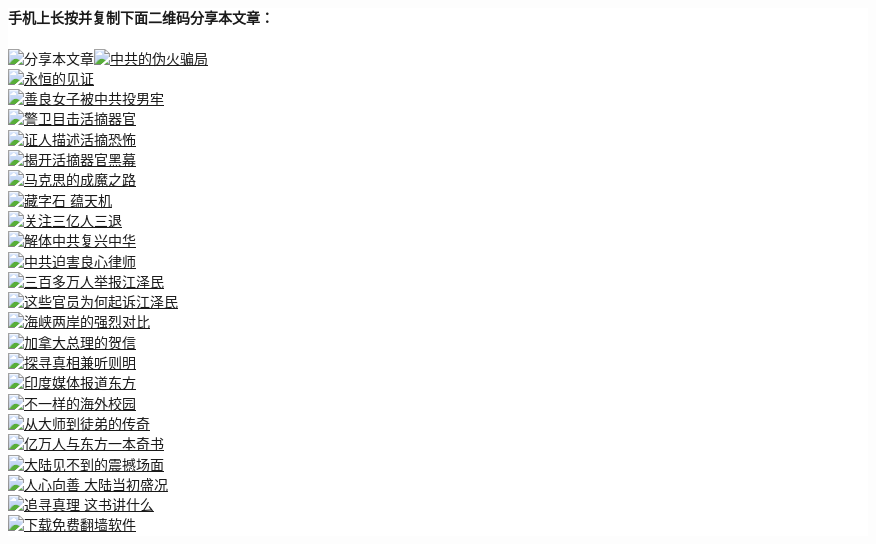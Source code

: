 <strong>手机上长按并复制下面二维码分享本文章：</strong><br><br><img src="https://quickchart.io/qr?size=256&text=https://github.com/1992513/djy/blob/master/gb/15/10/4/n4542259.md%231" title="分享本文章"></td><td VALIGN=TOP><a href="https://github.com/1992513/djy/blob/master/gb/16/1/21/n4622075.md?dfh#1" target="_blank"><img src="https://raw.githubusercontent.com/1992513/djy/master/gb/300/wei-f1.jpg" title="中共的伪火骗局"  alt="中共的伪火骗局"></a><br><a href="https://github.com/1992513/www/blob/master/README.md?dfh#9" target="_blank"><img src="https://raw.githubusercontent.com/1992513/djy/master/gb/300/yong-h.jpg" title="永恒的见证"  alt="永恒的见证"></a><br><a href="https://github.com/1992513/djy/blob/master/gb/13/9/29/n3974789.md?dfh#1" target="_blank"><img src="https://raw.githubusercontent.com/1992513/djy/master/gb/300/shang-lnz.jpg" title="善良女子被中共投男牢"  alt="善良女子被中共投男牢"></a><br><a href="https://github.com/1992513/djy/blob/master/gb/16/3/16/n4663449.md?dfh#1" target="_blank"><img src="https://raw.githubusercontent.com/1992513/djy/master/gb/300/huo-z3.jpg" title="警卫目击活摘器官"  alt="警卫目击活摘器官"></a><br><a href="https://github.com/1992513/djy/blob/master/gb/16/8/7/n8177641.md?dfh#1" target="_blank"><img src="https://raw.githubusercontent.com/1992513/djy/master/gb/300/huo-z4.jpg" title="证人描述活摘恐怖"  alt="证人描述活摘恐怖"></a><br><a href="https://github.com/1992513/djy/blob/master/gb/10/4/19/n2881569.md?dfh#1" target="_blank"><img src="https://raw.githubusercontent.com/1992513/djy/master/gb/300/huo-z1.jpg" title="揭开活摘器官黑幕"  alt="揭开活摘器官黑幕"></a><br><a href="https://github.com/1992513/djy/blob/master/gb/10/11/7/n3077476.md?dfh#1" target="_blank"><img src="https://raw.githubusercontent.com/1992513/djy/master/gb/300/ma-ks.jpg" title="马克思的成魔之路"  alt="马克思的成魔之路"></a><br><a href="https://github.com/1992513/djy/blob/master/gb/14/6/9/n4173977.md?dfh#1" target="_blank"><img src="https://raw.githubusercontent.com/1992513/djy/master/gb/300/chang-zs.jpg" title="藏字石 蕴天机"  alt="藏字石 蕴天机"></a><br><a href="https://github.com/1992513/djy/blob/master/gb/18/5/10/n10381511.md?dfh#1" target="_blank"><img src="https://raw.githubusercontent.com/1992513/djy/master/gb/300/st1.jpg" title="关注三亿人三退"  alt="关注三亿人三退"></a><br><a href="https://github.com/1992513/djy/blob/master/gb/18/3/21/n10237682.md?dfh#1" target="_blank"><img src="https://raw.githubusercontent.com/1992513/djy/master/gb/300/jie-t.jpg" title="解体中共复兴中华"  alt="解体中共复兴中华"></a><br><a href="https://github.com/1992513/djy/blob/master/gb/9/2/9/n2422991.md?dfh#1" target="_blank"><img src="https://raw.githubusercontent.com/1992513/djy/master/gb/300/gao-zs.jpg" title="中共迫害良心律师"  alt="中共迫害良心律师"></a><br><a href="https://github.com/1992513/djy/blob/master/gb/18/12/9/n10900044.md?dfh#1" target="_blank"><img src="https://raw.githubusercontent.com/1992513/djy/master/gb/300/sj1.jpg" title="三百多万人举报江泽民"  alt="三百多万人举报江泽民"></a><br><a href="https://github.com/1992513/djy/blob/master/gb/18/8/28/n10672014.md?dfh#1" target="_blank"><img src="https://raw.githubusercontent.com/1992513/djy/master/gb/300/sj2.jpg" title="这些官员为何起诉江泽民"  alt="这些官员为何起诉江泽民"></a><br><a href="https://github.com/1992513/djy/blob/master/gb/8/12/18/n2367165.md?dfh#1" target="_blank"><img src="https://raw.githubusercontent.com/1992513/djy/master/gb/300/liangan.jpg" title="海峡两岸的强烈对比"  alt="海峡两岸的强烈对比"></a><br><a href="https://github.com/1992513/djy/blob/master/gb/15/12/10/n4593139.md?dfh#1" target="_blank"><img src="https://raw.githubusercontent.com/1992513/djy/master/gb/300/jia-ndzl.jpg" title="加拿大总理的贺信"  alt="加拿大总理的贺信"></a><br><a href="https://github.com/1992513/djy/blob/master/gb/11/6/17/n3289382.md?dfh#1" target="_blank"><img src="https://raw.githubusercontent.com/1992513/djy/master/gb/300/xiao-wd.jpg" title="探寻真相兼听则明"  alt="探寻真相兼听则明"></a><br><a href="https://github.com/1992513/djy/blob/master/gb/18/10/27/n10812623.md?dfh#1" target="_blank"><img src="https://raw.githubusercontent.com/1992513/djy/master/gb/300/yindu.jpg" title="印度媒体报道东方"  alt="印度媒体报道东方"></a><br><a href="https://github.com/1992513/djy/blob/master/gb/18/6/9/n10469652.md?dfh#1" target="_blank"><img src="https://raw.githubusercontent.com/1992513/djy/master/gb/300/xie-j.jpg" title="不一样的海外校园"  alt="不一样的海外校园"></a><br><a href="https://github.com/1992513/djy/blob/master/gb/7/4/5/n1669415.md?dfh#1" target="_blank"><img src="https://raw.githubusercontent.com/1992513/djy/master/gb/300/li-up.jpg" title="从大师到徒弟的传奇"  alt="从大师到徒弟的传奇"></a><br><a href="https://github.com/1992513/djy/blob/master/gb/17/5/26/n9191512.md?dfh#1" target="_blank"><img src="https://raw.githubusercontent.com/1992513/djy/master/gb/300/zfl2.jpg" title="亿万人与东方一本奇书"  alt="亿万人与东方一本奇书"></a><br><a href="https://github.com/1992513/djy/blob/master/gb/13/11/27/n4020290.md?dfh#1" target="_blank"><img src="https://raw.githubusercontent.com/1992513/djy/master/gb/300/zhen-h.jpg" title="大陆见不到的震撼场面"  alt="大陆见不到的震撼场面"></a><br><a href="https://github.com/1992513/djy/blob/master/gb/15/7/17/n4482910.md?dfh#1" target="_blank"><img src="https://raw.githubusercontent.com/1992513/djy/master/gb/300/dalu-sk.jpg" title="人心向善 大陆当初盛况"  alt="人心向善 大陆当初盛况"></a><br><a href="https://github.com/1992513/djy/blob/master/gb/19/1/5/n10955468.md?dfh#1" target="_blank"><img src="https://raw.githubusercontent.com/1992513/djy/master/gb/300/zfl1.jpg" title="追寻真理 这书讲什么"  alt="追寻真理 这书讲什么"></a><br><a href="https://github.com/1992513/www/blob/master/README.md?dfh#1" target="_blank"><img src="https://raw.githubusercontent.com/1992513/djy/master/gb/300/fq1.jpg" title="下载免费翻墙软件"  alt="下载免费翻墙软件"></a><br></td></tr></table>
